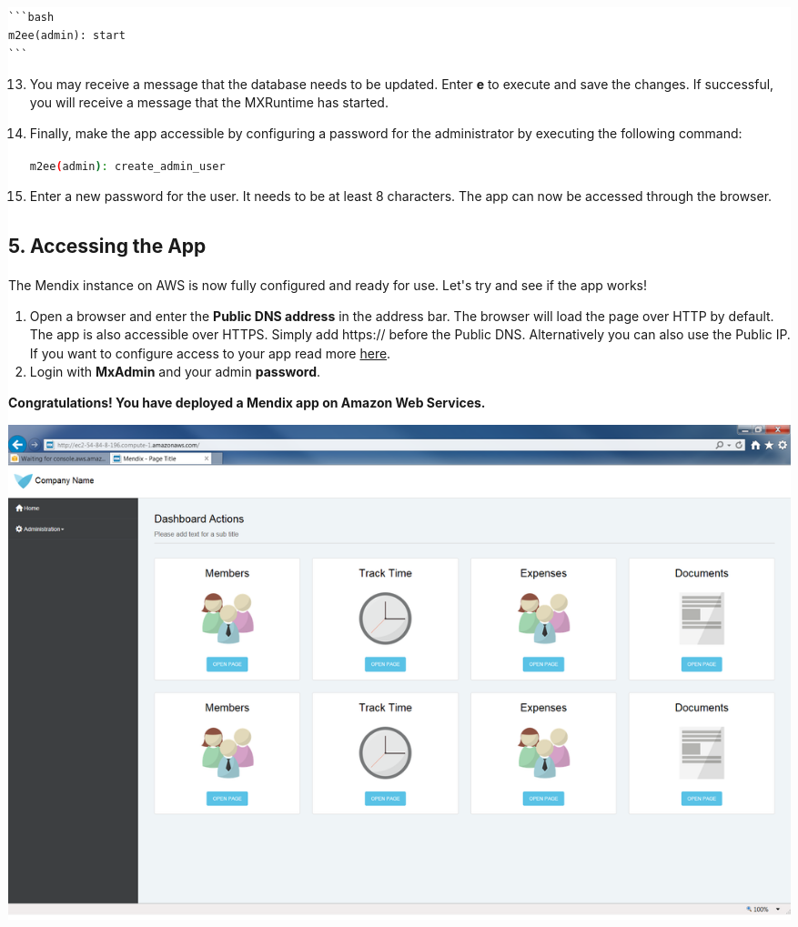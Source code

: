     ```bash
    m2ee(admin): start
    ```

13. You may receive a message that the database needs to be updated. Enter **e** to execute and save the changes. If successful, you will receive a message that the MXRuntime has started.
14. Finally, make the app accessible by configuring a password for the administrator by executing the following command:

    ```bash
    m2ee(admin): create_admin_user
    ```

15. Enter a new password for the user. It needs to be at least 8 characters. The app can now be accessed through the browser. 

## 5\. Accessing the App

The Mendix instance on AWS is now fully configured and ready for use. Let's try and see if the app works!

1.  Open a browser and enter the **Public DNS address** in the address bar. The browser will load the page over HTTP by default. The app is also accessible over HTTPS. Simply add https:// before the Public DNS. Alternatively you can also use the Public IP. If you want to configure access to your app read more [here](https://docs.aws.amazon.com/AWSEC2/latest/UserGuide/using-network-security.html?console_help=true).
2.  Login with **MxAdmin** and your admin **password**.

**Congratulations! You have deployed a Mendix app on Amazon Web Services.**

![](attachments/18448700/18581241.png) 
